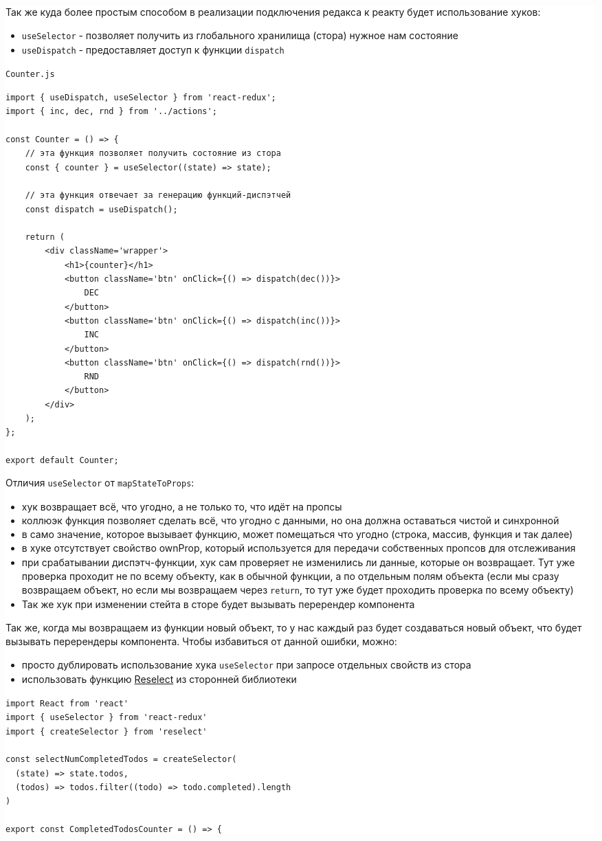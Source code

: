 
Так же куда более простым способом в реализации подключения редакса к реакту будет использование хуков:
- `useSelector` - позволяет получить из глобального хранилища (стора) нужное нам состояние 
- `useDispatch` - предоставляет доступ к функции `dispatch`

`Counter.js`
```JS
import { useDispatch, useSelector } from 'react-redux';
import { inc, dec, rnd } from '../actions';

const Counter = () => {
	// эта функция позволяет получить состояние из стора
	const { counter } = useSelector((state) => state);

	// эта функция отвечает за генерацию функций-диспэтчей
	const dispatch = useDispatch();

	return (
		<div className='wrapper'>
			<h1>{counter}</h1>
			<button className='btn' onClick={() => dispatch(dec())}>
				DEC
			</button>
			<button className='btn' onClick={() => dispatch(inc())}>
				INC
			</button>
			<button className='btn' onClick={() => dispatch(rnd())}>
				RND
			</button>
		</div>
	);
};

export default Counter;
```

Отличия `useSelector` от `mapStateToProps`:
- хук возвращает всё, что угодно, а не только то, что идёт на пропсы
- коллюэк функция позволяет сделать всё, что угодно с данными, но она должна оставаться чистой и синхронной
- в само значение, которое вызывает функцию, может помещаться что угодно (строка, массив, функция и так далее)
- в хуке отсутствует свойство ownProp, который используется для передачи собственных пропсов для отслеживания
- при срабатывании диспэтч-функции, хук сам проверяет не изменились ли данные, которые он возвращает. Тут уже проверка проходит не по всему объекту, как в обычной функции, а по отдельным полям объекта (если мы сразу возвращаем объект, но если мы возвращаем через `return`, то тут уже будет проходить проверка по всему объекту)
- Так же хук при изменении стейта в сторе будет вызывать перерендер компонента

Так же, когда мы возвращаем из функции новый объект, то у нас каждый раз будет создаваться новый объект, что будет вызывать перерендеры компонента. Чтобы избавиться от данной ошибки, можно:
- просто дублировать использование хука `useSelector` при запросе отдельных свойств из стора
- использовать функцию [Reselect](https://react-redux.js.org/api/hooks) из сторонней библиотеки
```JS
import React from 'react'
import { useSelector } from 'react-redux'
import { createSelector } from 'reselect'

const selectNumCompletedTodos = createSelector(
  (state) => state.todos,
  (todos) => todos.filter((todo) => todo.completed).length
)

export const CompletedTodosCounter = () => {
```
